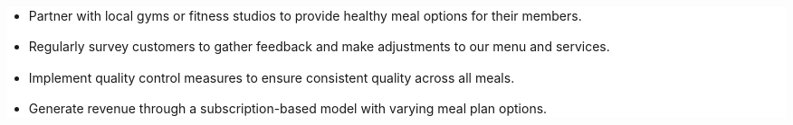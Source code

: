 - Partner with local gyms or fitness studios to provide healthy meal options for their members.

- Regularly survey customers to gather feedback and make adjustments to our menu and services.

- Implement quality control measures to ensure consistent quality across all meals.

- Generate revenue through a subscription-based model with varying meal plan options.


